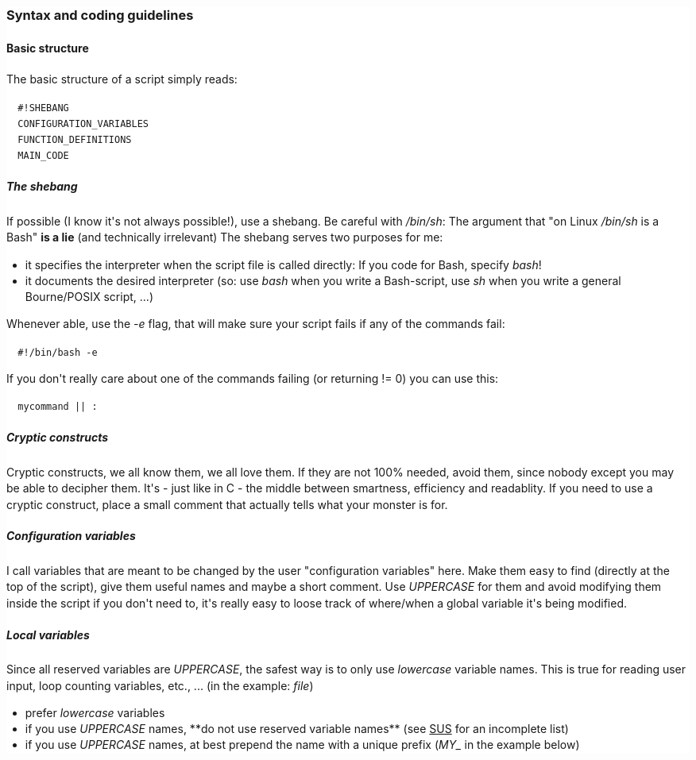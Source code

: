 ### Syntax and coding guidelines

#### Basic structure

The basic structure of a script simply reads:

      #!SHEBANG
      CONFIGURATION_VARIABLES
      FUNCTION_DEFINITIONS
      MAIN_CODE

##### The shebang

If possible (I know it's not always possible!), use a shebang. Be careful with */bin/sh*: The argument that "on Linux */bin/sh* is a Bash" **is a lie** (and technically irrelevant) The shebang serves two purposes for me:

*   it specifies the interpreter when the script file is called directly: If you code for Bash, specify *bash*!
*   it documents the desired interpreter (so: use *bash* when you write a Bash-script, use *sh* when you write a general Bourne/POSIX script, ...)

Whenever able, use the *-e* flag, that will make sure your script fails if any of the commands fail:

      #!/bin/bash -e

If you don't really care about one of the commands failing (or returning != 0) you can use this:

      mycommand || :

##### Cryptic constructs

Cryptic constructs, we all know them, we all love them. If they are not 100% needed, avoid them, since nobody except you may be able to decipher them. It's - just like in C - the middle between smartness, efficiency and readablity. If you need to use a cryptic construct, place a small comment that actually tells what your monster is for.

##### Configuration variables

I call variables that are meant to be changed by the user "configuration variables" here. Make them easy to find (directly at the top of the script), give them useful names and maybe a short comment. Use *UPPERCASE* for them and avoid modifying them inside the script if you don't need to, it's really easy to loose track of where/when a global variable it's being modified.

##### Local variables

Since all reserved variables are *UPPERCASE*, the safest way is to only use *lowercase* variable names. This is true for reading user input, loop counting variables, etc., ... (in the example: *file*)

*   prefer *lowercase* variables
*   if you use *UPPERCASE* names, \*\*do not use reserved variable names\*\* (see [SUS](http://pubs.opengroup.org/onlinepubs/9699919799/basedefs/V1_chap08.html#tag_08) for an incomplete list)
*   if you use *UPPERCASE* names, at best prepend the name with a unique prefix (*MY_* in the example below)
